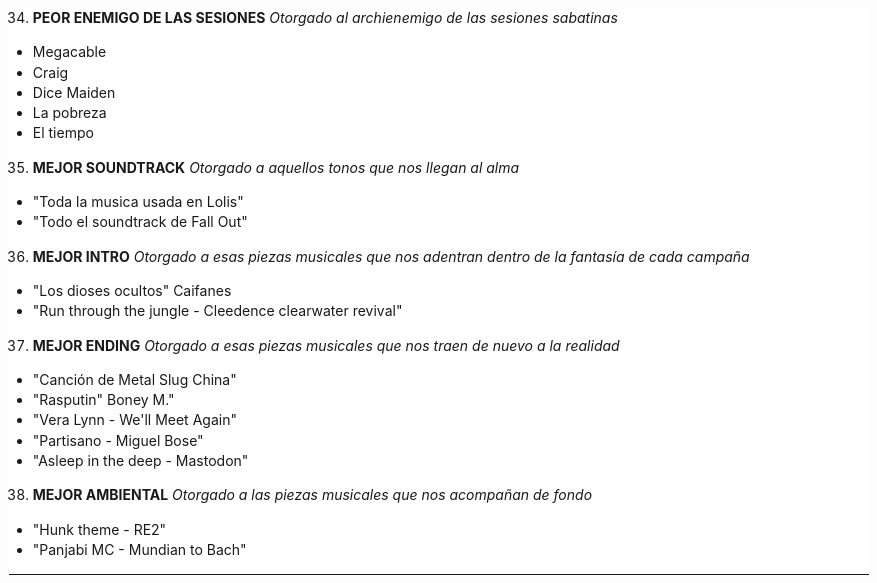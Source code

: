 34. **PEOR ENEMIGO DE LAS SESIONES**
_Otorgado al archienemigo de las sesiones sabatinas_
+ Megacable
+ Craig
+ Dice Maiden
+ La pobreza
+ El tiempo

35. **MEJOR SOUNDTRACK**
_Otorgado a aquellos tonos que nos llegan al alma_
+ "Toda la musica usada en Lolis"
+ "Todo el soundtrack de Fall Out"

36. **MEJOR INTRO**
_Otorgado a esas piezas musicales que nos adentran dentro de la fantasía de cada campaña_
+ "Los dioses ocultos" Caifanes
+ "Run through the jungle - Cleedence clearwater revival"

37. **MEJOR ENDING**
_Otorgado a esas piezas musicales que nos traen de nuevo a la realidad_
+ "Canción de Metal Slug China"
+ "Rasputin" Boney M."
+ "Vera Lynn - We'll Meet Again"
+ "Partisano - Miguel Bose"
+ "Asleep in the deep - Mastodon"

38. **MEJOR AMBIENTAL**
_Otorgado a las piezas musicales que nos acompañan de fondo_
+ "Hunk theme - RE2"
+ "Panjabi MC - Mundian to Bach"

---


